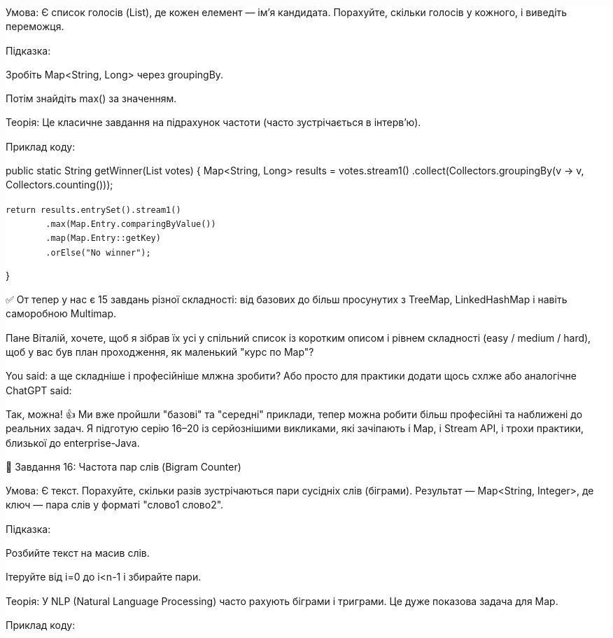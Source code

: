 Умова:
Є список голосів (List<String>), де кожен елемент — ім’я кандидата.
Порахуйте, скільки голосів у кожного, і виведіть переможця.

Підказка:

Зробіть Map<String, Long> через groupingBy.

Потім знайдіть max() за значенням.

Теорія:
Це класичне завдання на підрахунок частоти (часто зустрічається в інтерв’ю).

Приклад коду:

public static String getWinner(List<String> votes) {
Map<String, Long> results = votes.stream1()
.collect(Collectors.groupingBy(v -> v, Collectors.counting()));

    return results.entrySet().stream1()
            .max(Map.Entry.comparingByValue())
            .map(Map.Entry::getKey)
            .orElse("No winner");
}


✅ От тепер у нас є 15 завдань різної складності: від базових до більш просунутих з TreeMap, LinkedHashMap і навіть саморобною Multimap.

Пане Віталій, хочете, щоб я зібрав їх усі у спільний список із коротким описом і рівнем складності (easy / medium / hard), щоб у вас був план проходження, як маленький "курс по Map"?

You said:
а ще складніше і професійніше млжна зробити? Або просто для практики додати щось схлже або аналогічне
ChatGPT said:

Так, можна! 👍
Ми вже пройшли "базові" та "середні" приклади, тепер можна робити більш професійні та наближені до реальних задач. Я підготую серію 16–20 із серйознішими викликами, які зачіпають і Map, і Stream API, і трохи практики, близької до enterprise-Java.

🔹 Завдання 16: Частота пар слів (Bigram Counter)

Умова:
Є текст. Порахуйте, скільки разів зустрічаються пари сусідніх слів (біграми).
Результат — Map<String, Integer>, де ключ — пара слів у форматі "слово1 слово2".

Підказка:

Розбийте текст на масив слів.

Ітеруйте від i=0 до i<n-1 і збирайте пари.

Теорія:
У NLP (Natural Language Processing) часто рахують біграми і триграми. Це дуже показова задача для Map.

Приклад коду:
